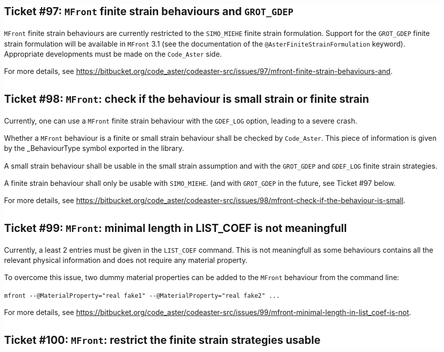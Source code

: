 ## Ticket #97: `MFront` finite strain behaviours and `GROT_GDEP`

`MFront` finite strain behaviours are currently restricted to the
`SIMO_MIEHE` finite strain formulation. Support for the `GROT_GDEP`
finite strain formulation will be available in `MFront` 3.1 (see the
documentation of the `@AsterFiniteStrainFormulation`
keyword). Appropriate developments must be made on the `Code_Aster`
side.

For more details, see <https://bitbucket.org/code_aster/codeaster-src/issues/97/mfront-finite-strain-behaviours-and>.

## Ticket #98: `MFront`: check if the behaviour is small strain or finite strain

Currently, one can use a `MFront` finite strain behaviour with
the `GDEF_LOG` option, leading to a severe crash.

Whether a `MFront` behaviour is a finite or small strain behaviour shall
be checked by `Code_Aster`. This piece of information is given by the
<behaviour>_BehaviourType symbol exported in the library.

A small strain behaviour shall be usable in the small strain
assumption and with the `GROT_GDEP` and `GDEF_LOG` finite strain
strategies.

A finite strain behaviour shall only be usable with `SIMO_MIEHE`. (and
with `GROT_GDEP` in the future, see Ticket #97 below.

For more details, see <https://bitbucket.org/code_aster/codeaster-src/issues/98/mfront-check-if-the-behaviour-is-small>.

## Ticket #99: `MFront`: minimal length in LIST_COEF is not meaningfull

Currently, a least 2 entries must be given in the `LIST_COEF`
command. This is not meaningfull as some behaviours contains all the
relevant physical information and does not require any material
property.

To overcome this issue, two dummy material properties can be added to
the `MFront` behaviour from the command line:

~~~~{.sh}
mfront --@MaterialProperty="real fake1" --@MaterialProperty="real fake2" ...
~~~~

For more details, see <https://bitbucket.org/code_aster/codeaster-src/issues/99/mfront-minimal-length-in-list_coef-is-not>.

## Ticket #100: `MFront`: restrict the finite strain strategies usable
